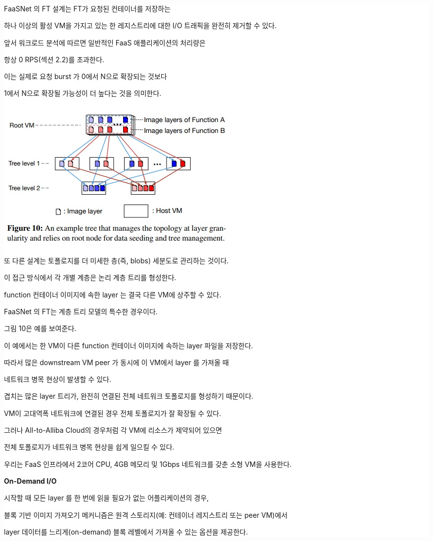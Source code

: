 FaaSNet 의 FT 설계는 FT가 요청된 컨테이너를 저장하는

하나 이상의 활성 VM을 가지고 있는 한 레지스트리에 대한 I/O 트래픽을 완전히 제거할 수 있다.

앞서 워크로드 분석에 따르면 일반적인 FaaS 애플리케이션의 처리량은

항상 0 RPS(섹션 2.2)를 초과한다.

이는 실제로 요청 burst 가 0에서 N으로 확장되는 것보다

1에서 N으로 확장될 가능성이 더 높다는 것을 의미한다.

![image10](images/image10.png)

또 다른 설계는 토폴로지를 더 미세한 층(즉, blobs) 세분도로 관리하는 것이다.

이 접근 방식에서 각 개별 계층은 논리 계층 트리를 형성한다.

function 컨테이너 이미지에 속한 layer 는 결국 다른 VM에 상주할 수 있다.

FaaSNet 의 FT는 계층 트리 모델의 특수한 경우이다.

그림 10은 예를 보여준다.

이 예에서는 한 VM이 다른 function 컨테이너 이미지에 속하는 layer 파일을 저장한다.

따라서 많은 downstream VM peer 가 동시에 이 VM에서 layer 를 가져올 때

네트워크 병목 현상이 발생할 수 있다.

겹치는 많은 layer 트리가, 완전히 연결된 전체 네트워크 토폴로지를 형성하기 때문이다.

VM이 고대역폭 네트워크에 연결된 경우 전체 토폴로지가 잘 확장될 수 있다.

그러나 All-to-Alliba Cloud의 경우처럼 각 VM에 리소스가 제약되어 있으면

전체 토폴로지가 네트워크 병목 현상을 쉽게 일으킬 수 있다.

우리는 FaaS 인프라에서 2코어 CPU, 4GB 메모리 및 1Gbps 네트워크를 갖춘 소형 VM을 사용한다.

**On-Demand I/O**

시작할 때 모든 layer 를 한 번에 읽을 필요가 없는 어플리케이션의 경우,

블록 기반 이미지 가져오기 메커니즘은 원격 스토리지(예: 컨테이너 레지스트리 또는 peer VM)에서

layer 데이터를 느리게(on-demand) 블록 레벨에서 가져올 수 있는 옵션을 제공한다.
